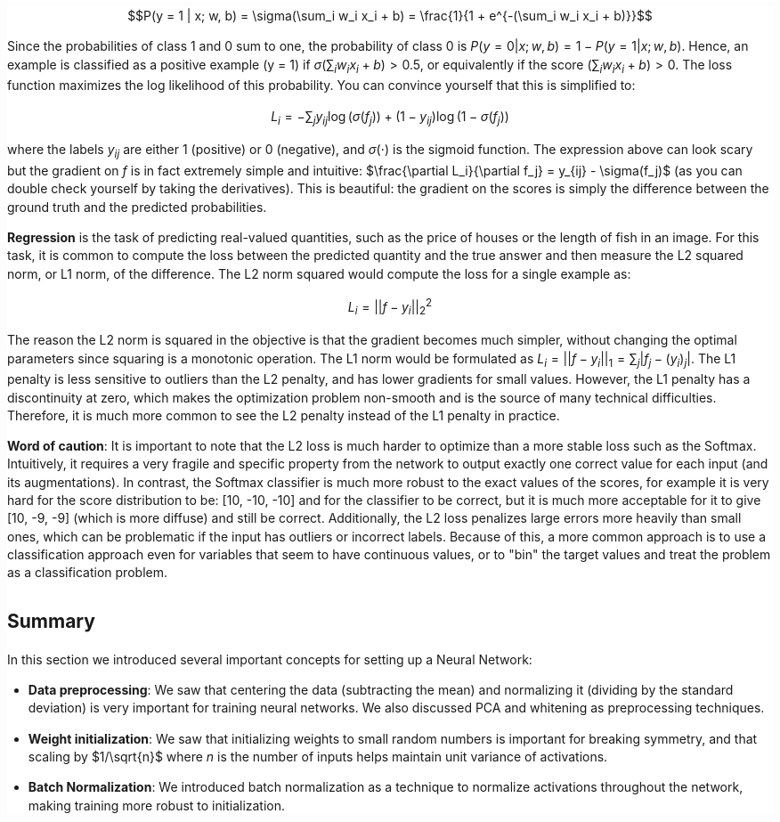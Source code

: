 $$P(y = 1 | x; w, b) = \sigma(\sum_i w_i x_i + b) = \frac{1}{1 + e^{-(\sum_i w_i x_i + b)}}$$

Since the probabilities of class 1 and 0 sum to one, the probability of class 0 is $P(y = 0 | x; w, b) = 1 - P(y = 1 | x; w, b)$. Hence, an example is classified as a positive example (y = 1) if $\sigma(\sum_i w_i x_i + b) > 0.5$, or equivalently if the score $(\sum_i w_i x_i + b) > 0$. The loss function maximizes the log likelihood of this probability. You can convince yourself that this is simplified to:

$$L_i = -\sum_j y_{ij} \log(\sigma(f_j)) + (1 - y_{ij}) \log(1 - \sigma(f_j))$$

where the labels $y_{ij}$ are either 1 (positive) or 0 (negative), and $\sigma(\cdot)$ is the sigmoid function. The expression above can look scary but the gradient on $f$ is in fact extremely simple and intuitive: $\frac{\partial L_i}{\partial f_j} = y_{ij} - \sigma(f_j)$ (as you can double check yourself by taking the derivatives). This is beautiful: the gradient on the scores is simply the difference between the ground truth and the predicted probabilities.

**Regression** is the task of predicting real-valued quantities, such as the price of houses or the length of fish in an image. For this task, it is common to compute the loss between the predicted quantity and the true answer and then measure the L2 squared norm, or L1 norm, of the difference. The L2 norm squared would compute the loss for a single example as:

$$L_i = ||f - y_i||_2^2$$

The reason the L2 norm is squared in the objective is that the gradient becomes much simpler, without changing the optimal parameters since squaring is a monotonic operation. The L1 norm would be formulated as $L_i = ||f - y_i||_1 = \sum_j |f_j - (y_i)_j|$. The L1 penalty is less sensitive to outliers than the L2 penalty, and has lower gradients for small values. However, the L1 penalty has a discontinuity at zero, which makes the optimization problem non-smooth and is the source of many technical difficulties. Therefore, it is much more common to see the L2 penalty instead of the L1 penalty in practice.

**Word of caution**: It is important to note that the L2 loss is much harder to optimize than a more stable loss such as the Softmax. Intuitively, it requires a very fragile and specific property from the network to output exactly one correct value for each input (and its augmentations). In contrast, the Softmax classifier is much more robust to the exact values of the scores, for example it is very hard for the score distribution to be: [10, -10, -10] and for the classifier to be correct, but it is much more acceptable for it to give [10, -9, -9] (which is more diffuse) and still be correct. Additionally, the L2 loss penalizes large errors more heavily than small ones, which can be problematic if the input has outliers or incorrect labels. Because of this, a more common approach is to use a classification approach even for variables that seem to have continuous values, or to "bin" the target values and treat the problem as a classification problem.

## Summary

In this section we introduced several important concepts for setting up a Neural Network:

- **Data preprocessing**: We saw that centering the data (subtracting the mean) and normalizing it (dividing by the standard deviation) is very important for training neural networks. We also discussed PCA and whitening as preprocessing techniques.

- **Weight initialization**: We saw that initializing weights to small random numbers is important for breaking symmetry, and that scaling by $1/\sqrt{n}$ where $n$ is the number of inputs helps maintain unit variance of activations.

- **Batch Normalization**: We introduced batch normalization as a technique to normalize activations throughout the network, making training more robust to initialization.
